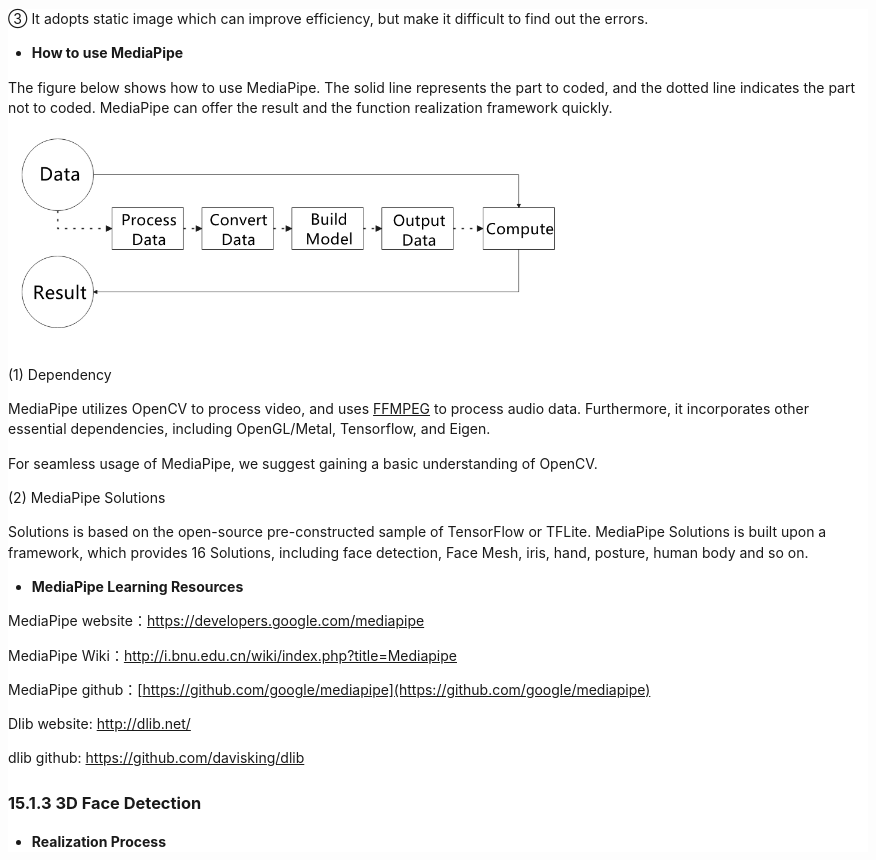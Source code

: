 ③ It adopts static image which can improve efficiency, but make it difficult to find out the errors.

* **How to use MediaPipe**

The figure below shows how to use MediaPipe. The solid line represents the part to coded, and the dotted line indicates the part not to coded. MediaPipe can offer the result and the function realization framework quickly.

<img src="../_static/media/chapter_15\section_1/media/image31.png" style="width:5.76736in;height:2.22292in" alt="图片1" />

(1) Dependency

MediaPipe utilizes OpenCV to process video, and uses [FFMPEG](https://www.ffmpeg.org/) to process audio data. Furthermore, it incorporates other essential dependencies, including OpenGL/Metal, Tensorflow, and Eigen.

For seamless usage of MediaPipe, we suggest gaining a basic understanding of OpenCV.

(2) MediaPipe Solutions

Solutions is based on the open-source pre-constructed sample of TensorFlow or TFLite. MediaPipe Solutions is built upon a framework, which provides 16 Solutions, including face detection, Face Mesh, iris, hand, posture, human body and so on.

* **MediaPipe Learning Resources**

MediaPipe website：https://developers.google.com/mediapipe

MediaPipe Wiki：http://i.bnu.edu.cn/wiki/index.php?title=Mediapipe

MediaPipe github：[https://github.com/google/mediapipe](https://github.com/google/mediapipe)

Dlib website: http://dlib.net/

dlib github: https://github.com/davisking/dlib

### 15.1.3 3D Face Detection

* **Realization Process**
